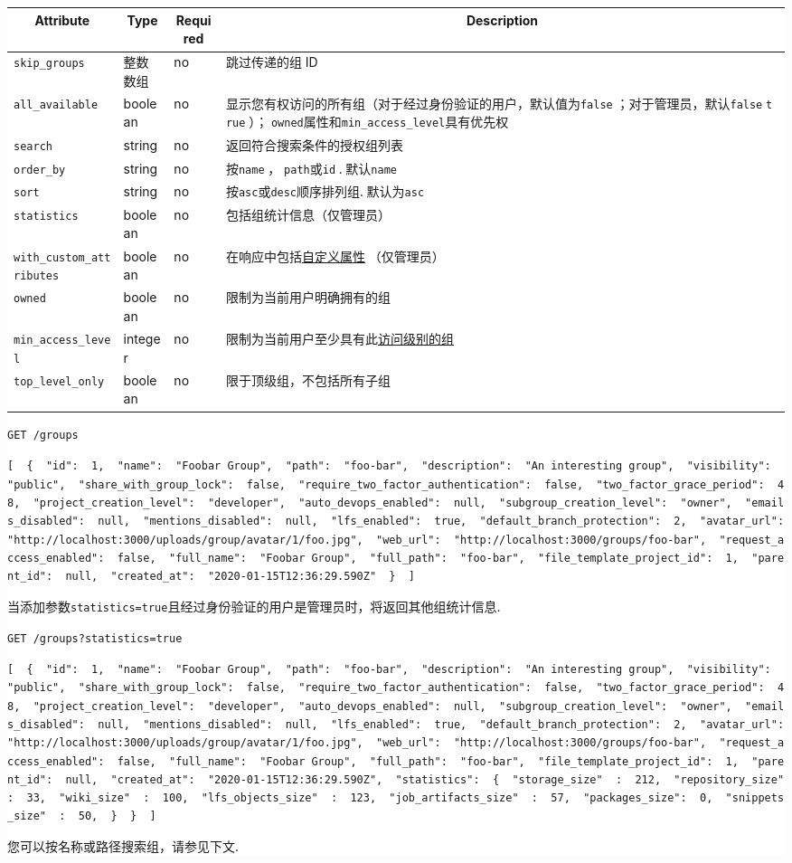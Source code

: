| Attribute | Type | Required | Description |
| --- | --- | --- | --- |
| `skip_groups` | 整数数组 | no | 跳过传递的组 ID |
| `all_available` | boolean | no | 显示您有权访问的所有组（对于经过身份验证的用户，默认值为`false` ；对于管理员，默认`false` `true` ）； `owned`属性和`min_access_level`具有优先权 |
| `search` | string | no | 返回符合搜索条件的授权组列表 |
| `order_by` | string | no | 按`name` ， `path`或`id` . 默认`name` |
| `sort` | string | no | 按`asc`或`desc`顺序排列组. 默认为`asc` |
| `statistics` | boolean | no | 包括组统计信息（仅管理员） |
| `with_custom_attributes` | boolean | no | 在响应中包括[自定义属性](custom_attributes.html) （仅管理员） |
| `owned` | boolean | no | 限制为当前用户明确拥有的组 |
| `min_access_level` | integer | no | 限制为当前用户至少具有此[访问级别的组](members.html#valid-access-levels) |
| `top_level_only` | boolean | no | 限于顶级组，不包括所有子组 |

```
GET /groups 
```

```
[  {  "id":  1,  "name":  "Foobar Group",  "path":  "foo-bar",  "description":  "An interesting group",  "visibility":  "public",  "share_with_group_lock":  false,  "require_two_factor_authentication":  false,  "two_factor_grace_period":  48,  "project_creation_level":  "developer",  "auto_devops_enabled":  null,  "subgroup_creation_level":  "owner",  "emails_disabled":  null,  "mentions_disabled":  null,  "lfs_enabled":  true,  "default_branch_protection":  2,  "avatar_url":  "http://localhost:3000/uploads/group/avatar/1/foo.jpg",  "web_url":  "http://localhost:3000/groups/foo-bar",  "request_access_enabled":  false,  "full_name":  "Foobar Group",  "full_path":  "foo-bar",  "file_template_project_id":  1,  "parent_id":  null,  "created_at":  "2020-01-15T12:36:29.590Z"  }  ] 
```

当添加参数`statistics=true`且经过身份验证的用户是管理员时，将返回其他组统计信息.

```
GET /groups?statistics=true 
```

```
[  {  "id":  1,  "name":  "Foobar Group",  "path":  "foo-bar",  "description":  "An interesting group",  "visibility":  "public",  "share_with_group_lock":  false,  "require_two_factor_authentication":  false,  "two_factor_grace_period":  48,  "project_creation_level":  "developer",  "auto_devops_enabled":  null,  "subgroup_creation_level":  "owner",  "emails_disabled":  null,  "mentions_disabled":  null,  "lfs_enabled":  true,  "default_branch_protection":  2,  "avatar_url":  "http://localhost:3000/uploads/group/avatar/1/foo.jpg",  "web_url":  "http://localhost:3000/groups/foo-bar",  "request_access_enabled":  false,  "full_name":  "Foobar Group",  "full_path":  "foo-bar",  "file_template_project_id":  1,  "parent_id":  null,  "created_at":  "2020-01-15T12:36:29.590Z",  "statistics":  {  "storage_size"  :  212,  "repository_size"  :  33,  "wiki_size"  :  100,  "lfs_objects_size"  :  123,  "job_artifacts_size"  :  57,  "packages_size":  0,  "snippets_size"  :  50,  }  }  ] 
```

您可以按名称或路径搜索组，请参见下文.
